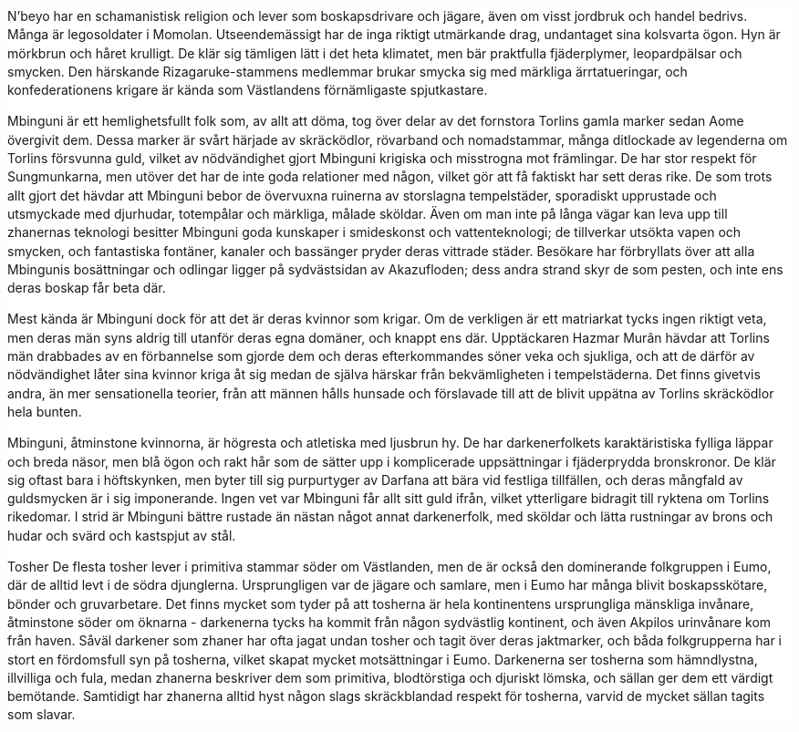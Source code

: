 N’beyo har en schamanistisk religion och lever som boskapsdrivare och jägare, även om visst jordbruk
och handel bedrivs. Många är legosoldater i Momolan. Utseendemässigt har de inga riktigt utmärkande
drag, undantaget sina kolsvarta ögon. Hyn är mörkbrun och håret krulligt. De klär sig tämligen lätt
i det heta klimatet, men bär praktfulla fjäderplymer, leopardpälsar och smycken. Den härskande
Rizagaruke-stammens medlemmar brukar smycka sig med märkliga ärrtatueringar, och konfederationens
krigare är kända som Västlandens förnämligaste spjutkastare.

Mbinguni är ett hemlighetsfullt folk som, av allt att döma, tog över delar av det fornstora Torlins
gamla marker sedan Aome övergivit dem. Dessa marker är svårt härjade av skräcködlor, rövarband och
nomadstammar, många ditlockade av legenderna om Torlins försvunna guld, vilket av nödvändighet gjort
Mbinguni krigiska och misstrogna mot främlingar. De har stor respekt för Sungmunkarna, men utöver
det har de inte goda relationer med någon, vilket gör att få faktiskt har sett deras rike. De som
trots allt gjort det hävdar att Mbinguni bebor de övervuxna ruinerna av storslagna tempelstäder,
sporadiskt upprustade och utsmyckade med djurhudar, totempålar och märkliga, målade sköldar. Även om
man inte på långa vägar kan leva upp till zhanernas teknologi besitter Mbinguni goda kunskaper i
smideskonst och vattenteknologi; de tillverkar utsökta vapen och smycken, och fantastiska fontäner,
kanaler och bassänger pryder deras vittrade städer. Besökare har förbryllats över att alla Mbingunis
bosättningar och odlingar ligger på sydvästsidan av Akazufloden; dess andra strand skyr de som
pesten, och inte ens deras boskap får beta där.

Mest kända är Mbinguni dock för att det är deras kvinnor som krigar. Om de verkligen är ett
matriarkat tycks ingen riktigt veta, men deras män syns aldrig till utanför deras egna domäner, och
knappt ens där. Upptäckaren Hazmar Murân hävdar att Torlins män drabbades av en förbannelse som
gjorde dem och deras efterkommandes söner veka och sjukliga, och att de därför av nödvändighet låter
sina kvinnor kriga åt sig medan de själva härskar från bekvämligheten i tempelstäderna. Det finns
givetvis andra, än mer sensationella teorier, från att männen hålls hunsade och förslavade till att
de blivit uppätna av Torlins skräcködlor hela bunten.

Mbinguni, åtminstone kvinnorna, är högresta och atletiska med ljusbrun hy. De har darkenerfolkets
karaktäristiska fylliga läppar och breda näsor, men blå ögon och rakt hår som de sätter upp i
komplicerade uppsättningar i fjäderprydda bronskronor. De klär sig oftast bara i höftskynken, men
byter till sig purpurtyger av Darfana att bära vid festliga tillfällen, och deras mångfald av
guldsmycken är i sig imponerande. Ingen vet var Mbinguni får allt sitt guld ifrån, vilket
ytterligare bidragit till ryktena om Torlins rikedomar. I strid är Mbinguni bättre rustade än nästan
något annat darkenerfolk, med sköldar och lätta rustningar av brons och hudar och svärd och
kastspjut av stål.

Tosher De flesta tosher lever i primitiva stammar söder om Västlanden, men de är också den
dominerande folkgruppen i Eumo, där de alltid levt i de södra djunglerna. Ursprungligen var de
jägare och samlare, men i Eumo har många blivit boskapsskötare, bönder och gruvarbetare. Det finns
mycket som tyder på att tosherna är hela kontinentens ursprungliga mänskliga invånare, åtminstone
söder om öknarna - darkenerna tycks ha kommit från någon sydvästlig kontinent, och även Akpilos
urinvånare kom från haven. Såväl darkener som zhaner har ofta jagat undan tosher och tagit över
deras jaktmarker, och båda folkgrupperna har i stort en fördomsfull syn på tosherna, vilket skapat
mycket motsättningar i Eumo. Darkenerna ser tosherna som hämndlystna, illvilliga och fula, medan
zhanerna beskriver dem som primitiva, blodtörstiga och djuriskt lömska, och sällan ger dem ett
värdigt bemötande. Samtidigt har zhanerna alltid hyst någon slags skräckblandad respekt för
tosherna, varvid de mycket sällan tagits som slavar.
